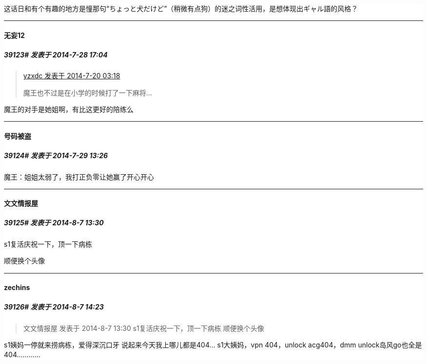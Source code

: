 这话日和有个有趣的地方是憧那句“ちょっと犬だけど”（稍微有点狗）的迷之词性活用，是想体现出ギャル語的风格？







*****

####  无妄12  
##### 39123#       发表于 2014-7-28 17:04



<blockquote><a href="httphttps://bbs.saraba1st.com/2b/forum.php?mod=redirect&amp;goto=findpost&amp;pid=26138037&amp;ptid=821720" target="_blank">yzxdc 发表于 2014-7-20 03:18</a>

魔王也不过是在小学的时候打了一下麻将...</blockquote>
魔王的对手是她姐啊，有比这更好的陪练么







*****

####  号码被盗  
##### 39124#       发表于 2014-7-29 13:26




魔王：姐姐太弱了，我打正负零让她赢了开心开心







*****

####  文文情报屋  
##### 39125#       发表于 2014-8-7 13:30




s1复活庆祝一下，顶一下病栋

顺便换个头像







*****

####  zechins  
##### 39126#       发表于 2014-8-7 14:23



<blockquote>文文情报屋 发表于 2014-8-7 13:30 s1复活庆祝一下，顶一下病栋 顺便换个头像</blockquote>
s1姨妈一停就来捞病栋，爱得深沉口牙
说起来今天我上哪儿都是404…
s1大姨妈，vpn 404，unlock acg404，dmm unlock岛风go也全是404…………
